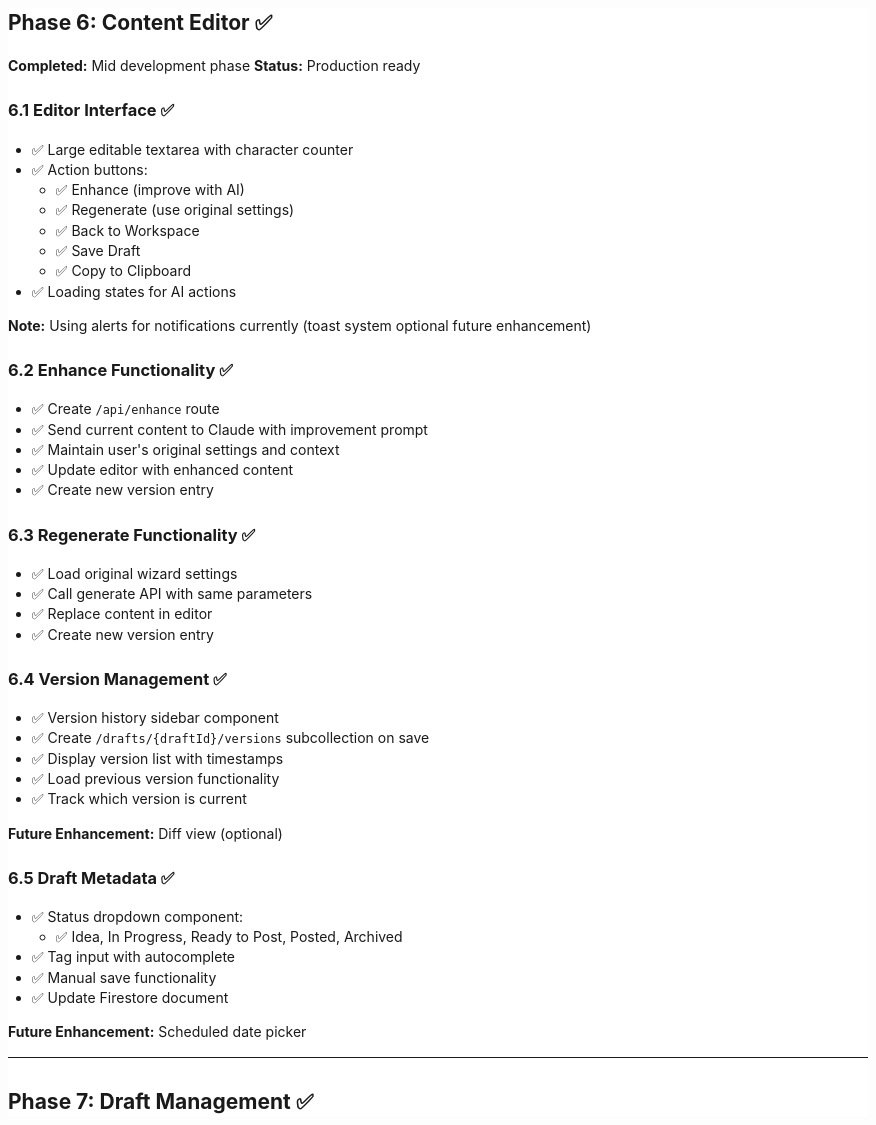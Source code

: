 
## Phase 6: Content Editor ✅

**Completed:** Mid development phase
**Status:** Production ready

### 6.1 Editor Interface ✅
- ✅ Large editable textarea with character counter
- ✅ Action buttons:
  - ✅ Enhance (improve with AI)
  - ✅ Regenerate (use original settings)
  - ✅ Back to Workspace
  - ✅ Save Draft
  - ✅ Copy to Clipboard
- ✅ Loading states for AI actions

**Note:** Using alerts for notifications currently (toast system optional future enhancement)

### 6.2 Enhance Functionality ✅
- ✅ Create `/api/enhance` route
- ✅ Send current content to Claude with improvement prompt
- ✅ Maintain user's original settings and context
- ✅ Update editor with enhanced content
- ✅ Create new version entry

### 6.3 Regenerate Functionality ✅
- ✅ Load original wizard settings
- ✅ Call generate API with same parameters
- ✅ Replace content in editor
- ✅ Create new version entry

### 6.4 Version Management ✅
- ✅ Version history sidebar component
- ✅ Create `/drafts/{draftId}/versions` subcollection on save
- ✅ Display version list with timestamps
- ✅ Load previous version functionality
- ✅ Track which version is current

**Future Enhancement:** Diff view (optional)

### 6.5 Draft Metadata ✅
- ✅ Status dropdown component:
  - ✅ Idea, In Progress, Ready to Post, Posted, Archived
- ✅ Tag input with autocomplete
- ✅ Manual save functionality
- ✅ Update Firestore document

**Future Enhancement:** Scheduled date picker

---

## Phase 7: Draft Management ✅
